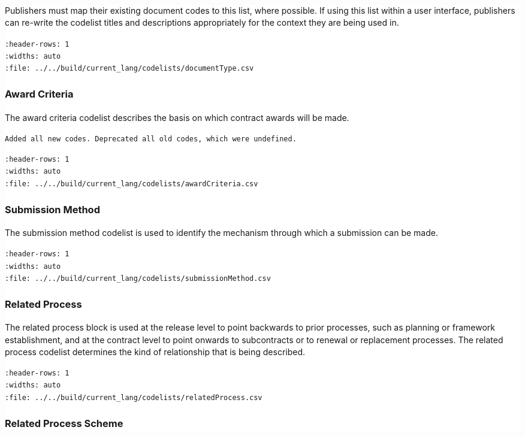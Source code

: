 Publishers must map their existing document codes to this list, where possible. If using this list within a user interface, publishers can re-write the codelist titles and descriptions appropriately for the context they are being used in. 

```{csv-table-no-translate}
:header-rows: 1
:widths: auto
:file: ../../build/current_lang/codelists/documentType.csv
```

### Award Criteria

The award criteria codelist describes the basis on which contract awards will be made. 

```{versionchanged} 1.1
Added all new codes. Deprecated all old codes, which were undefined.
```

```{csv-table-no-translate}
:header-rows: 1
:widths: auto
:file: ../../build/current_lang/codelists/awardCriteria.csv
```

### Submission Method

```{deprecated} 1.2
```

The submission method codelist is used to identify the mechanism through which a submission can be made. 

```{csv-table-no-translate}
:header-rows: 1
:widths: auto
:file: ../../build/current_lang/codelists/submissionMethod.csv
```

### Related Process

```{versionadded} 1.1
```

The related process block is used at the release level to point backwards to prior processes, such as planning or framework establishment, and at the contract level to point onwards to subcontracts or to renewal or replacement processes. The related process codelist determines the kind of relationship that is being described.

```{csv-table-no-translate}
:header-rows: 1
:widths: auto
:file: ../../build/current_lang/codelists/relatedProcess.csv
```

### Related Process Scheme

```{versionadded} 1.1
```
